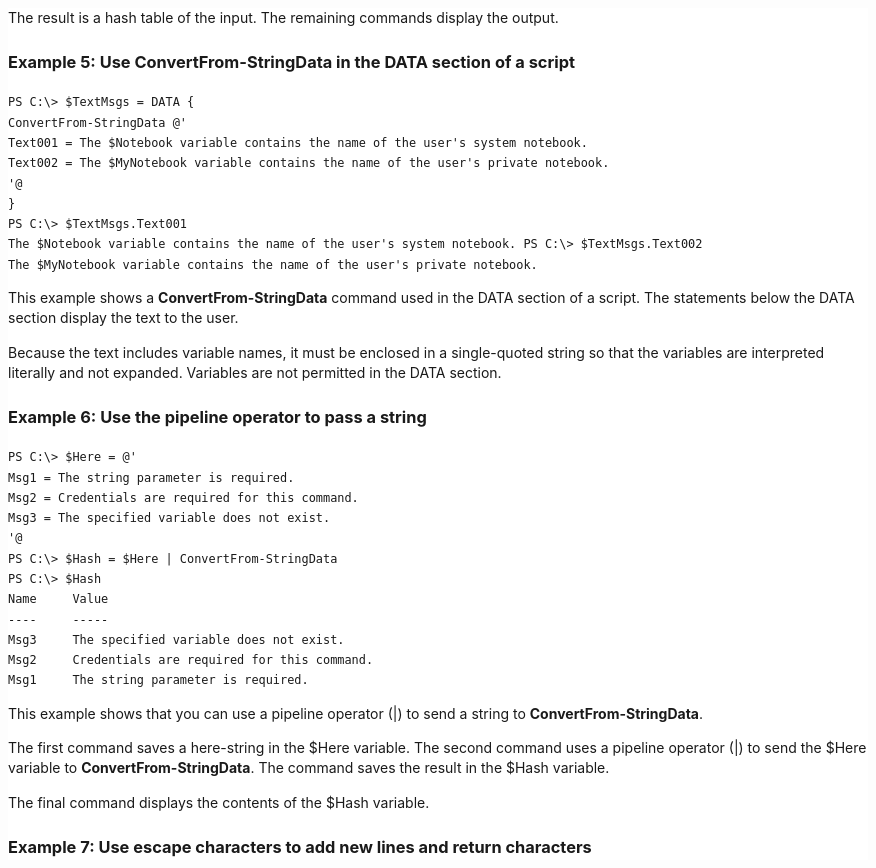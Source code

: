 The result is a hash table of the input.
The remaining commands display the output.

### Example 5: Use ConvertFrom-StringData in the DATA section of a script

```
PS C:\> $TextMsgs = DATA {
ConvertFrom-StringData @'
Text001 = The $Notebook variable contains the name of the user's system notebook.
Text002 = The $MyNotebook variable contains the name of the user's private notebook.
'@
}
PS C:\> $TextMsgs.Text001
The $Notebook variable contains the name of the user's system notebook. PS C:\> $TextMsgs.Text002
The $MyNotebook variable contains the name of the user's private notebook.
```

This example shows a **ConvertFrom-StringData** command used in the DATA section of a script.
The statements below the DATA section display the text to the user.

Because the text includes variable names, it must be enclosed in a single-quoted string so that the variables are interpreted literally and not expanded.
Variables are not permitted in the DATA section.

### Example 6: Use the pipeline operator to pass a string

```
PS C:\> $Here = @'
Msg1 = The string parameter is required.
Msg2 = Credentials are required for this command.
Msg3 = The specified variable does not exist.
'@
PS C:\> $Hash = $Here | ConvertFrom-StringData
PS C:\> $Hash
Name     Value
----     -----
Msg3     The specified variable does not exist.
Msg2     Credentials are required for this command.
Msg1     The string parameter is required.
```

This example shows that you can use a pipeline operator (|) to send a string to **ConvertFrom-StringData**.

The first command saves a here-string in the $Here variable.
The second command uses a pipeline operator (|) to send the $Here variable to **ConvertFrom-StringData**.
The command saves the result in the $Hash variable.

The final command displays the contents of the $Hash variable.

### Example 7: Use escape characters to add new lines and return characters
